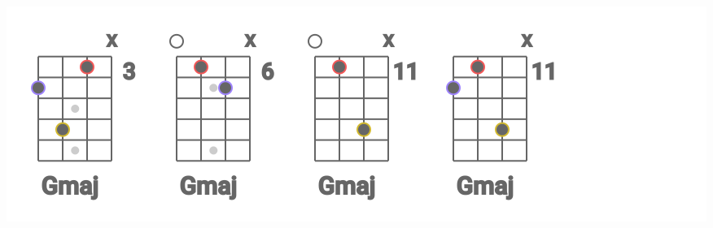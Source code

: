 <img src="https://raw.githubusercontent.com/Capevace/ukulele-chords/main/svgs/Gmaj-13.svg" loading="lazy" async alt="Gmaj - 13"><img src="https://raw.githubusercontent.com/Capevace/ukulele-chords/main/svgs/Gmaj-14.svg" loading="lazy" async alt="Gmaj - 14"><img src="https://raw.githubusercontent.com/Capevace/ukulele-chords/main/svgs/Gmaj-15.svg" loading="lazy" async alt="Gmaj - 15"><img src="https://raw.githubusercontent.com/Capevace/ukulele-chords/main/svgs/Gmaj-16.svg" loading="lazy" async alt="Gmaj - 16">
